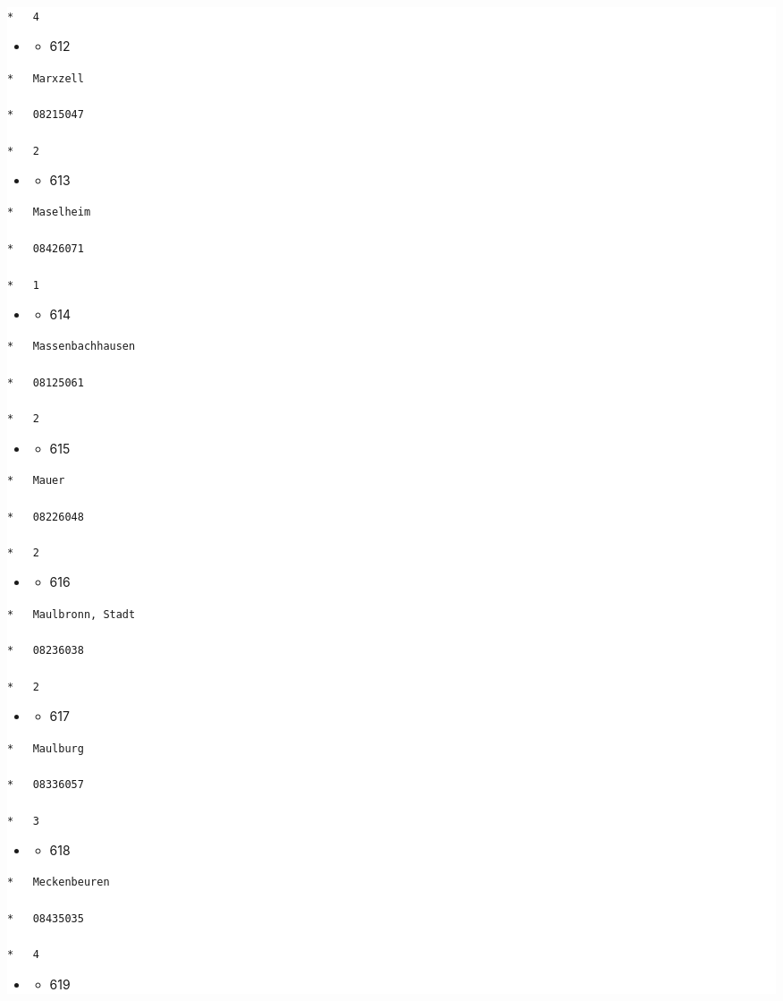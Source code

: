     *   4


*    *   612

    *   Marxzell

    *   08215047

    *   2


*    *   613

    *   Maselheim

    *   08426071

    *   1


*    *   614

    *   Massenbachhausen

    *   08125061

    *   2


*    *   615

    *   Mauer

    *   08226048

    *   2


*    *   616

    *   Maulbronn, Stadt

    *   08236038

    *   2


*    *   617

    *   Maulburg

    *   08336057

    *   3


*    *   618

    *   Meckenbeuren

    *   08435035

    *   4


*    *   619
